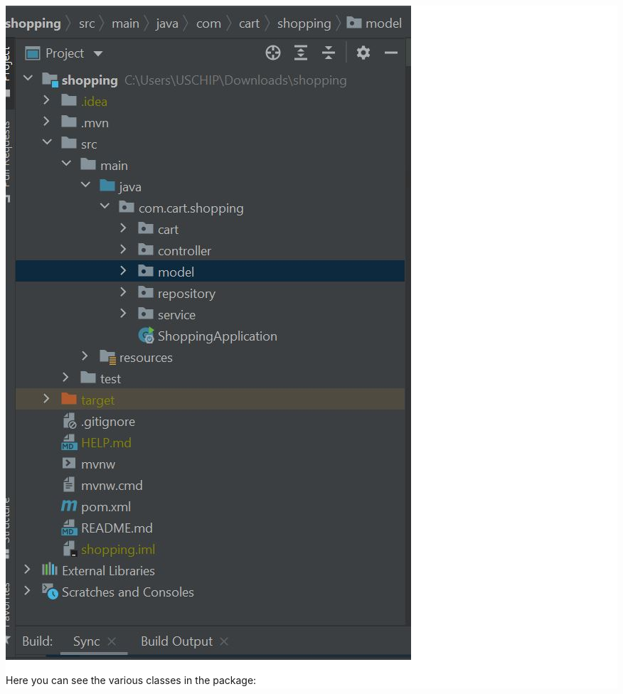 ![Package Structure](shopping_application.JPG)

Here you can see the various classes in the package:
